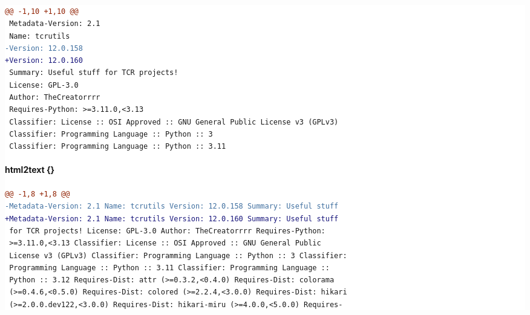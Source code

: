 ```diff
@@ -1,10 +1,10 @@
 Metadata-Version: 2.1
 Name: tcrutils
-Version: 12.0.158
+Version: 12.0.160
 Summary: Useful stuff for TCR projects!
 License: GPL-3.0
 Author: TheCreatorrrr
 Requires-Python: >=3.11.0,<3.13
 Classifier: License :: OSI Approved :: GNU General Public License v3 (GPLv3)
 Classifier: Programming Language :: Python :: 3
 Classifier: Programming Language :: Python :: 3.11
```

#### html2text {}

```diff
@@ -1,8 +1,8 @@
-Metadata-Version: 2.1 Name: tcrutils Version: 12.0.158 Summary: Useful stuff
+Metadata-Version: 2.1 Name: tcrutils Version: 12.0.160 Summary: Useful stuff
 for TCR projects! License: GPL-3.0 Author: TheCreatorrrr Requires-Python:
 >=3.11.0,<3.13 Classifier: License :: OSI Approved :: GNU General Public
 License v3 (GPLv3) Classifier: Programming Language :: Python :: 3 Classifier:
 Programming Language :: Python :: 3.11 Classifier: Programming Language ::
 Python :: 3.12 Requires-Dist: attr (>=0.3.2,<0.4.0) Requires-Dist: colorama
 (>=0.4.6,<0.5.0) Requires-Dist: colored (>=2.2.4,<3.0.0) Requires-Dist: hikari
 (>=2.0.0.dev122,<3.0.0) Requires-Dist: hikari-miru (>=4.0.0,<5.0.0) Requires-
```

